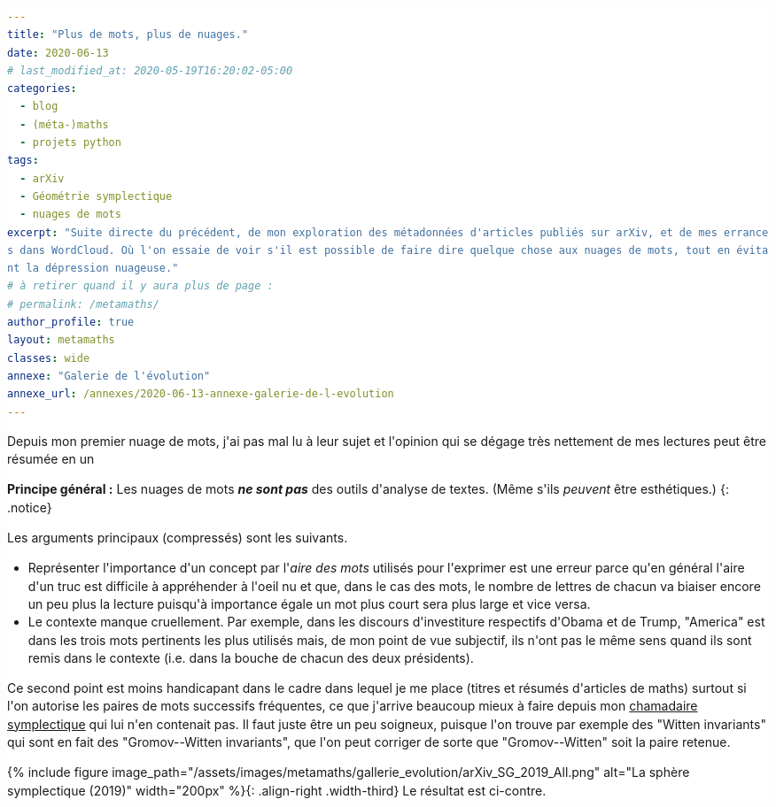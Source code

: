 ```yaml
---
title: "Plus de mots, plus de nuages."
date: 2020-06-13
# last_modified_at: 2020-05-19T16:20:02-05:00
categories:
  - blog
  - (méta-)maths
  - projets python
tags:
  - arXiv
  - Géométrie symplectique
  - nuages de mots
excerpt: "Suite directe du précédent, de mon exploration des métadonnées d'articles publiés sur arXiv, et de mes errances dans WordCloud. Où l'on essaie de voir s'il est possible de faire dire quelque chose aux nuages de mots, tout en évitant la dépression nuageuse."
# à retirer quand il y aura plus de page :
# permalink: /metamaths/
author_profile: true
layout: metamaths
classes: wide
annexe: "Galerie de l'évolution"
annexe_url: /annexes/2020-06-13-annexe-galerie-de-l-evolution
---
```




Depuis mon premier nuage de mots, j'ai pas mal lu à leur sujet et l'opinion qui se dégage très nettement de mes lectures peut être résumée en un

**Principe général :** Les nuages de mots _**ne sont pas**_ des outils d'analyse de textes. (Même s'ils _peuvent_ être esthétiques.)
{: .notice}

Les arguments principaux (compressés) sont les suivants.
+ Représenter l'importance d'un concept par l'_aire des mots_ utilisés pour l'exprimer est une erreur parce qu'en général l'aire d'un truc est difficile à appréhender à l'oeil nu et que, dans le cas des mots, le nombre de lettres de chacun va biaiser encore un peu plus la lecture puisqu'à importance égale un mot plus court sera plus large et vice versa.
+ Le contexte manque cruellement. Par exemple, dans les discours d'investiture respectifs d'Obama et de Trump, "America" est dans les trois mots pertinents les plus utilisés mais, de mon point de vue subjectif, ils n'ont pas le même sens quand ils sont remis dans le contexte (i.e. dans la bouche de chacun des deux présidents).

Ce second point est moins handicapant dans le cadre dans lequel je me place (titres et résumés d'articles de maths) surtout si l'on autorise les paires de mots successifs fréquentes, ce que j'arrive beaucoup mieux à faire depuis mon [chamadaire symplectique](/metamaths/2020-05-19-le-chameau-symplectique#finalement--créer-le-nuage-de-mots) qui lui n'en contenait pas. Il faut juste être un peu soigneux, puisque l'on trouve par exemple des "Witten invariants" qui sont en fait des "Gromov--Witten invariants", que l'on peut corriger de sorte que "Gromov--Witten" soit la paire retenue.

{% include figure image_path="/assets/images/metamaths/gallerie_evolution/arXiv_SG_2019_All.png" alt="La sphère symplectique (2019)" width="200px" %}{: .align-right .width-third}
Le résultat est ci-contre.
